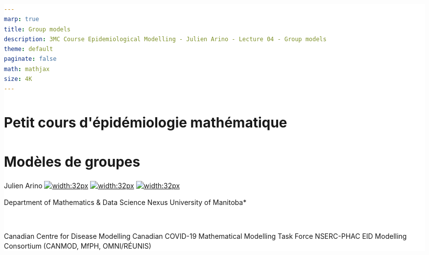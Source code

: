 ```yaml
---
marp: true
title: Group models
description: 3MC Course Epidemiological Modelling - Julien Arino - Lecture 04 - Group models
theme: default
paginate: false
math: mathjax
size: 4K
---
```


<style>
  .theorem {
    text-align:justify;
    background-color:#16a085;
    border-radius:20px;
    padding:10px 20px 10px 20px;
    box-shadow: 0px 1px 5px #999;  margin-bottom: 10px;
  }
  .definition {
    text-align:justify;
    background-color:#ededde;
    border-radius:20px;
    padding:10px 20px 10px 20px;
    box-shadow: 0px 1px 5px #999;
    margin-bottom: 10px;
  }
  img[alt~="center"] {
    display: block;
    margin: 0 auto;
  }
</style>

# Petit cours d'épidémiologie mathématique
# Modèles de groupes

Julien Arino [![width:32px](https://raw.githubusercontent.com/julien-arino/presentations/main/FIGS/icons/email-round.png)](mailto:Julien.Arino@umanitoba.ca) [![width:32px](https://raw.githubusercontent.com/julien-arino/presentations/main/FIGS/icons/world-wide-web.png)](https://julien-arino.github.io/) [![width:32px](https://raw.githubusercontent.com/julien-arino/presentations/main/FIGS/icons/github-icon.png)](https://github.com/julien-arino)

Department of Mathematics & Data Science Nexus
University of Manitoba*

<div style = "font-size:18px; margin-top:-10px; padding-bottom:30px;"></div>

Canadian Centre for Disease Modelling
Canadian COVID-19 Mathematical Modelling Task Force
NSERC-PHAC EID Modelling Consortium (CANMOD, MfPH, OMNI/RÉUNIS)
